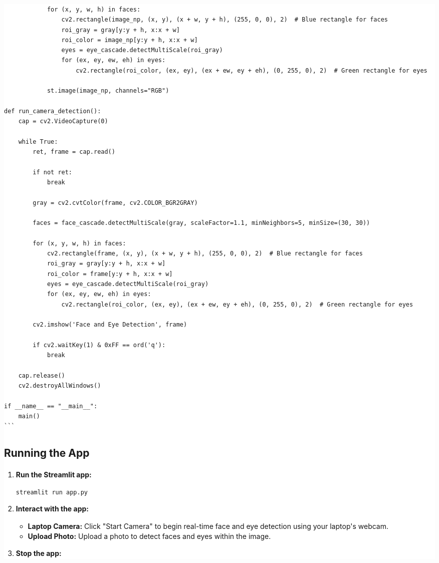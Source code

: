                 for (x, y, w, h) in faces:
                    cv2.rectangle(image_np, (x, y), (x + w, y + h), (255, 0, 0), 2)  # Blue rectangle for faces
                    roi_gray = gray[y:y + h, x:x + w]
                    roi_color = image_np[y:y + h, x:x + w]
                    eyes = eye_cascade.detectMultiScale(roi_gray)
                    for (ex, ey, ew, eh) in eyes:
                        cv2.rectangle(roi_color, (ex, ey), (ex + ew, ey + eh), (0, 255, 0), 2)  # Green rectangle for eyes

                st.image(image_np, channels="RGB")

    def run_camera_detection():
        cap = cv2.VideoCapture(0)

        while True:
            ret, frame = cap.read()

            if not ret:
                break

            gray = cv2.cvtColor(frame, cv2.COLOR_BGR2GRAY)

            faces = face_cascade.detectMultiScale(gray, scaleFactor=1.1, minNeighbors=5, minSize=(30, 30))

            for (x, y, w, h) in faces:
                cv2.rectangle(frame, (x, y), (x + w, y + h), (255, 0, 0), 2)  # Blue rectangle for faces
                roi_gray = gray[y:y + h, x:x + w]
                roi_color = frame[y:y + h, x:x + w]
                eyes = eye_cascade.detectMultiScale(roi_gray)
                for (ex, ey, ew, eh) in eyes:
                    cv2.rectangle(roi_color, (ex, ey), (ex + ew, ey + eh), (0, 255, 0), 2)  # Green rectangle for eyes

            cv2.imshow('Face and Eye Detection', frame)

            if cv2.waitKey(1) & 0xFF == ord('q'):
                break

        cap.release()
        cv2.destroyAllWindows()

    if __name__ == "__main__":
        main()
    ```

## Running the App

1. **Run the Streamlit app:**

    ```sh
    streamlit run app.py
    ```

2. **Interact with the app:**

    - **Laptop Camera:** Click "Start Camera" to begin real-time face and eye detection using your laptop's webcam.
    - **Upload Photo:** Upload a photo to detect faces and eyes within the image.

3. **Stop the app:**
    